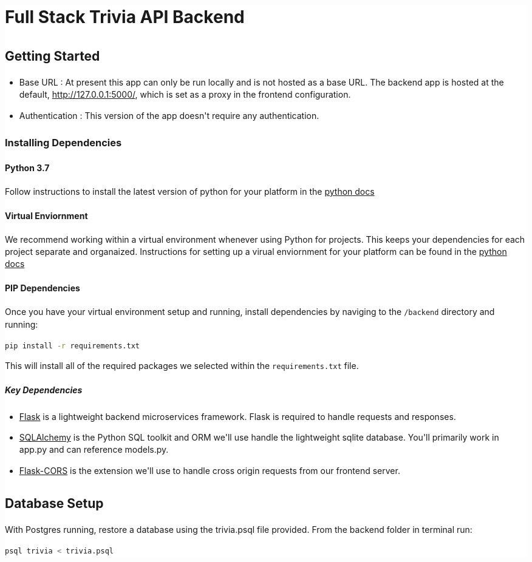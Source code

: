 # Full Stack Trivia API Backend

## Getting Started

* Base URL : At present this app can only be run locally and is not hosted as a base URL. The backend app is hosted at the default, http://127.0.0.1:5000/, which is set as a proxy in the frontend configuration.

* Authentication : This version of the app doesn't require any authentication.

### Installing Dependencies

#### Python 3.7

Follow instructions to install the latest version of python for your platform in the [python docs](https://docs.python.org/3/using/unix.html#getting-and-installing-the-latest-version-of-python)

#### Virtual Enviornment

We recommend working within a virtual environment whenever using Python for projects. This keeps your dependencies for each project separate and organaized. Instructions for setting up a virual enviornment for your platform can be found in the [python docs](https://packaging.python.org/guides/installing-using-pip-and-virtual-environments/)

#### PIP Dependencies

Once you have your virtual environment setup and running, install dependencies by naviging to the `/backend` directory and running:

```bash
pip install -r requirements.txt
```

This will install all of the required packages we selected within the `requirements.txt` file.

##### Key Dependencies

- [Flask](http://flask.pocoo.org/)  is a lightweight backend microservices framework. Flask is required to handle requests and responses.

- [SQLAlchemy](https://www.sqlalchemy.org/) is the Python SQL toolkit and ORM we'll use handle the lightweight sqlite database. You'll primarily work in app.py and can reference models.py. 

- [Flask-CORS](https://flask-cors.readthedocs.io/en/latest/#) is the extension we'll use to handle cross origin requests from our frontend server. 

## Database Setup

With Postgres running, restore a database using the trivia.psql file provided. From the backend folder in terminal run:

```bash
psql trivia < trivia.psql
```
